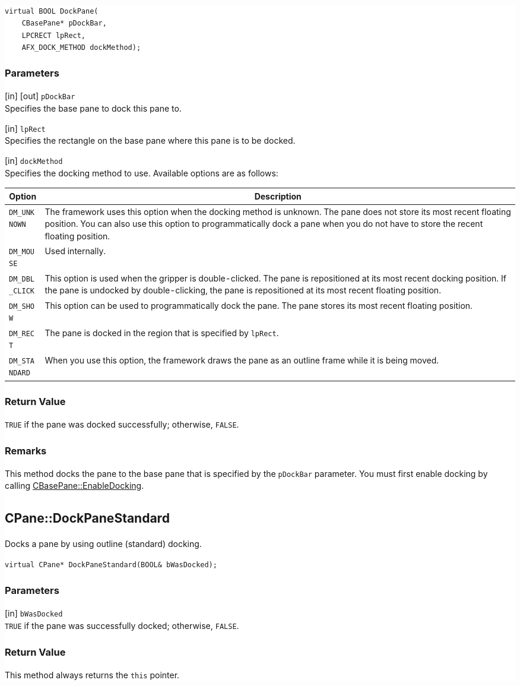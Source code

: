 ```  
virtual BOOL DockPane(
    CBasePane* pDockBar,  
    LPCRECT lpRect,  
    AFX_DOCK_METHOD dockMethod);
```  
  
### Parameters  
 [in] [out] `pDockBar`  
 Specifies the base pane to dock this pane to.  
  
 [in] `lpRect`  
 Specifies the rectangle on the base pane where this pane is to be docked.  
  
 [in] `dockMethod`  
 Specifies the docking method to use. Available options are as follows:  
  
|Option|Description|  
|------------|-----------------|  
|`DM_UNKNOWN`|The framework uses this option when the docking method is unknown. The pane does not store its most recent floating position. You can also use this option to programmatically dock a pane when you do not have to store the recent floating position.|  
|`DM_MOUSE`|Used internally.|  
|`DM_DBL_CLICK`|This option is used when the gripper is double-clicked. The pane is repositioned at its most recent docking position. If the pane is undocked by double-clicking, the pane is repositioned at its most recent floating position.|  
|`DM_SHOW`|This option can be used to programmatically dock the pane. The pane stores its most recent floating position.|  
|`DM_RECT`|The pane is docked in the region that is specified by `lpRect`.|  
|`DM_STANDARD`|When you use this option, the framework draws the pane as an outline frame while it is being moved.|  
  
### Return Value  
 `TRUE` if the pane was docked successfully; otherwise, `FALSE`.  
  
### Remarks  
 This method docks the pane to the base pane that is specified by the `pDockBar` parameter. You must first enable docking by calling [CBasePane::EnableDocking](../../mfc/reference/cbasepane-class.md#enabledocking).  
  
##  <a name="dockpanestandard"></a>  CPane::DockPaneStandard  
 Docks a pane by using outline (standard) docking.  
  
```  
virtual CPane* DockPaneStandard(BOOL& bWasDocked);
```  
  
### Parameters  
 [in] `bWasDocked`  
 `TRUE` if the pane was successfully docked; otherwise, `FALSE`.  
  
### Return Value  
 This method always returns the `this` pointer.  
  